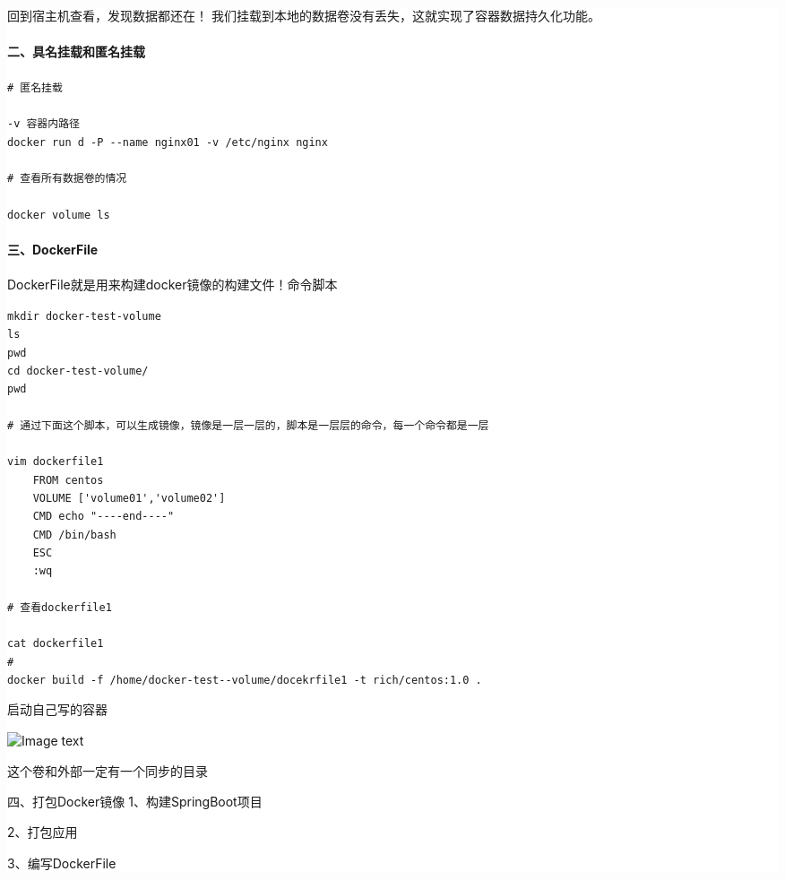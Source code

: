 
回到宿主机查看，发现数据都还在！ 我们挂载到本地的数据卷没有丢失，这就实现了容器数据持久化功能。

#### 二、具名挂载和匿名挂载

```
# 匿名挂载

-v 容器内路径
docker run d -P --name nginx01 -v /etc/nginx nginx

# 查看所有数据卷的情况

docker volume ls
```

#### 三、DockerFile

DockerFile就是用来构建docker镜像的构建文件！命令脚本

```
mkdir docker-test-volume
ls
pwd
cd docker-test-volume/
pwd

# 通过下面这个脚本，可以生成镜像，镜像是一层一层的，脚本是一层层的命令，每一个命令都是一层

vim dockerfile1
	FROM centos
	VOLUME ['volume01','volume02']
	CMD echo "----end----"
	CMD /bin/bash
	ESC
	:wq

# 查看dockerfile1

cat dockerfile1
# 
docker build -f /home/docker-test--volume/docekrfile1 -t rich/centos:1.0 .
```

启动自己写的容器

![Image text](https://github.com/pzspsh/Code-management-library/blob/main/images/1649901176056.png)

这个卷和外部一定有一个同步的目录

四、打包Docker镜像
1、构建SpringBoot项目

2、打包应用

3、编写DockerFile
